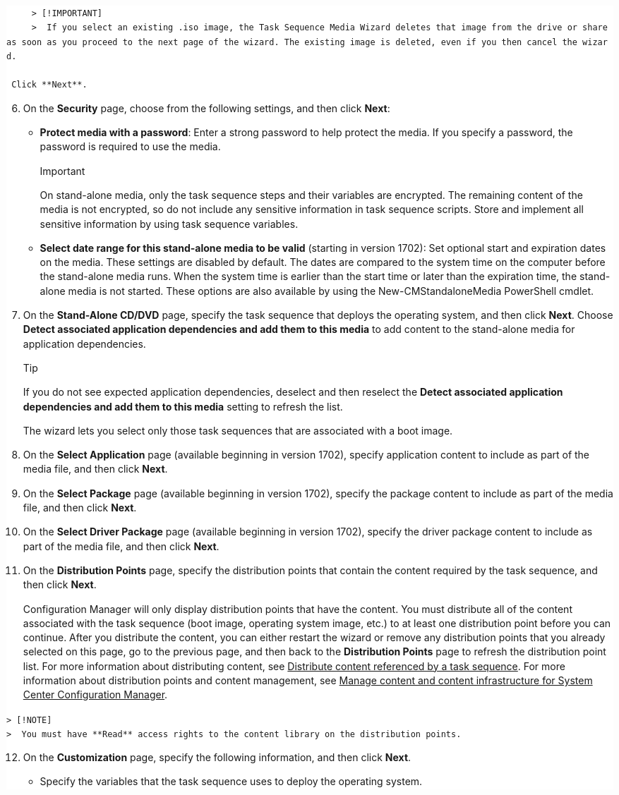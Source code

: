          > [!IMPORTANT]  
         >  If you select an existing .iso image, the Task Sequence Media Wizard deletes that image from the drive or share as soon as you proceed to the next page of the wizard. The existing image is deleted, even if you then cancel the wizard.  

     Click **Next**.  

6.  On the **Security** page, choose from the following settings, and then click **Next**:
    - **Protect media with a password**: Enter a strong password to help protect the media. If you specify a password, the password is required to use the media.  

        > [!IMPORTANT]  
        >  On stand-alone media, only the task sequence steps and their variables are encrypted. The remaining content of the media is not encrypted, so do not include any sensitive information in task sequence scripts. Store and implement all sensitive information by using task sequence variables.  

    - **Select date range for this stand-alone media to be valid** (starting in version 1702): Set optional start and expiration dates on the media. These settings are disabled by default. The dates are compared to the system time on the computer before the stand-alone media runs. When the system time is earlier than the start time or later than the expiration time, the stand-alone media is not started. These options are also available by using the New-CMStandaloneMedia PowerShell cmdlet.
7.  On the **Stand-Alone CD/DVD** page, specify the task sequence that deploys the operating system, and then click **Next**. Choose **Detect associated application dependencies and add them to this media** to add content to the stand-alone media for application dependencies.
    > [!TIP]
    > If you do not see expected application dependencies, deselect and then reselect the **Detect associated application dependencies and add them to this media** setting to refresh the list.

    The wizard lets you select only those task sequences that are associated with a boot image.  

8. On the **Select Application** page (available beginning in version 1702), specify application content to include as part of the media file, and then click **Next**.
9. On the **Select Package** page (available beginning in version 1702), specify the package content to include as part of the media file, and then click **Next**.
10. On the **Select Driver Package** page (available beginning in version 1702), specify the driver package content to include as part of the media file, and then click **Next**.
11.  On the **Distribution Points** page, specify the distribution points that contain the content required by the task sequence, and then click **Next**.  

     Configuration Manager will only display distribution points that have the content. You must distribute all of the content associated with the task sequence (boot image, operating system image, etc.) to at least one distribution point before you can continue. After you distribute the content, you can either restart the wizard or remove any distribution points that you already selected  on this page, go to the previous page, and then back to the **Distribution Points** page to refresh the distribution point list. For more information about distributing content, see [Distribute content referenced by a task sequence](manage-task-sequences-to-automate-tasks.md#BKMK_DistributeTS). For more information about distribution points and content management, see [Manage content and content infrastructure for System Center Configuration Manager](../../core/servers/deploy/configure/manage-content-and-content-infrastructure.md).  

    > [!NOTE]  
    >  You must have **Read** access rights to the content library on the distribution points.  

12. On the **Customization** page, specify the following information, and then click **Next**.  

    -   Specify the variables that the task sequence uses to deploy the operating system.  
